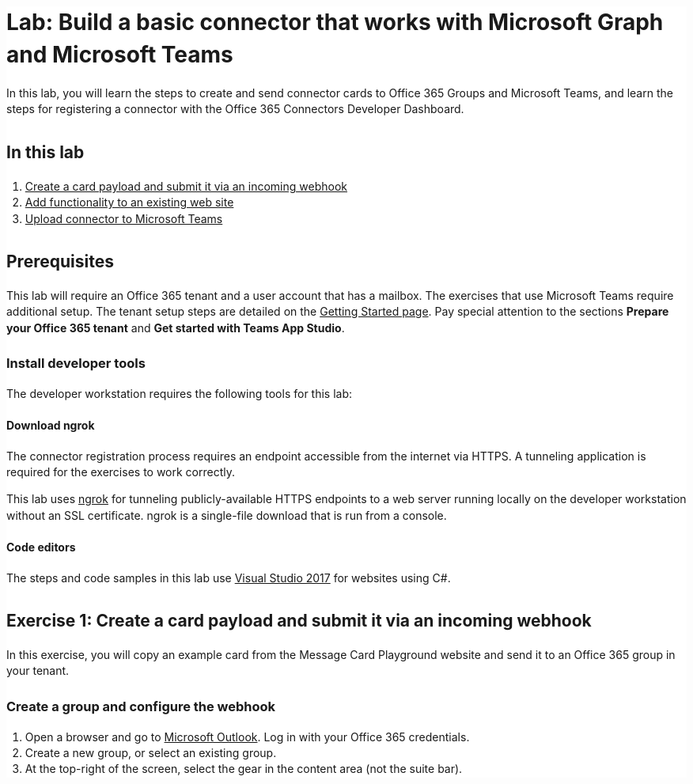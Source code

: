 # Lab: Build a basic connector that works with Microsoft Graph and Microsoft Teams

In this lab, you will learn the steps to create and send connector cards to Office 365 Groups and Microsoft Teams, and learn the steps for registering a connector with the Office 365 Connectors Developer Dashboard.

## In this lab

1. [Create a card payload and submit it via an incoming webhook](#exercise1)
1. [Add functionality to an existing web site](#exercise2)
1. [Upload connector to Microsoft Teams](#exercise3)

## Prerequisites

This lab will require an Office 365 tenant and a user account that has a mailbox. The exercises that use Microsoft Teams require additional setup. The tenant setup steps are detailed on the [Getting Started page](https://msdn.microsoft.com/en-us/microsoft-teams/setup). Pay special attention to the sections **Prepare your Office 365 tenant** and **Get started with Teams App Studio**.

### Install developer tools

The developer workstation requires the following tools for this lab:

#### Download ngrok

The connector registration process requires an endpoint accessible from the internet via HTTPS. A tunneling application is required for the exercises to work correctly.

This lab uses [ngrok](https://ngrok.com) for tunneling publicly-available HTTPS endpoints to a web server running locally on the developer workstation without an SSL certificate. ngrok is a single-file download that is run from a console.

#### Code editors

The steps and code samples in this lab use [Visual Studio 2017](https://www.visualstudio.com/) for websites using C#.

<a name="exercise1"></a>

## Exercise 1: Create a card payload and submit it via an incoming webhook

In this exercise, you will copy an example card from the Message Card Playground website and send it to an Office 365 group in your tenant.

### Create a group and configure the webhook

1. Open a browser and go to [Microsoft Outlook](https://outlook.office.com). Log in with your Office 365 credentials.
1. Create a new group, or select an existing group.
1. At the top-right of the screen, select the gear in the content area (not the suite bar).
